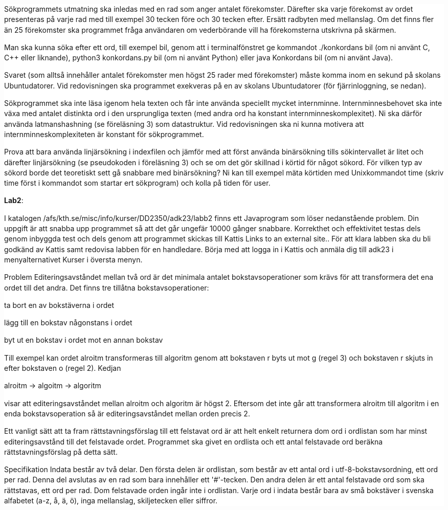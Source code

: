 Sökprogrammets utmatning ska inledas med en rad som anger antalet förekomster. Därefter ska varje förekomst av ordet presenteras på varje rad med till exempel 30 tecken före och 30 tecken efter. Ersätt radbyten med mellanslag. Om det finns fler än 25 förekomster ska programmet fråga användaren om vederbörande vill ha förekomsterna utskrivna på skärmen.

Man ska kunna söka efter ett ord, till exempel bil, genom att i terminalfönstret ge kommandot ./konkordans bil (om ni använt C, C++ eller liknande), python3 konkordans.py bil (om ni använt Python) eller java Konkordans bil (om ni använt Java). 

Svaret (som alltså innehåller antalet förekomster men högst 25 rader med förekomster) måste komma inom en sekund på skolans Ubuntudatorer. Vid redovisningen ska programmet exekveras på en av skolans Ubuntudatorer (för fjärrinloggning, se nedan).

Sökprogrammet ska inte läsa igenom hela texten och får inte använda speciellt mycket internminne. Internminnesbehovet ska inte växa med antalet distinkta ord i den ursprungliga texten (med andra ord ha konstant internminneskomplexitet). Ni ska därför använda latmanshashning (se föreläsning 3) som datastruktur. Vid redovisningen ska ni kunna motivera att internminneskomplexiteten är konstant för sökprogrammet.

Prova att bara använda linjärsökning i indexfilen och jämför med att först använda binärsökning tills sökintervallet är litet och därefter linjärsökning (se pseudokoden i föreläsning 3) och se om det gör skillnad i körtid för något sökord. För vilken typ av sökord borde det teoretiskt sett gå snabbare med binärsökning? Ni kan till exempel mäta körtiden med Unixkommandot time (skriv time först i kommandot som startar ert sökprogram) och kolla på tiden för user. 

**Lab2**:

I katalogen /afs/kth.se/misc/info/kurser/DD2350/adk23/labb2 finns ett Javaprogram som löser nedanstående problem. Din uppgift är att snabba upp programmet så att det går ungefär 10000 gånger snabbare. Korrekthet och effektivitet testas dels genom inbyggda test och dels genom att programmet skickas till Kattis Links to an external site.. För att klara labben ska du bli godkänd av Kattis samt redovisa labben för en handledare. Börja med att logga in i Kattis och anmäla dig till adk23 i menyalternativet Kurser i översta menyn.

Problem
Editeringsavståndet mellan två ord är det minimala antalet bokstavsoperationer som krävs för att transformera det ena ordet till det andra. Det finns tre tillåtna bokstavsoperationer:

ta bort en av bokstäverna i ordet

lägg till en bokstav någonstans i ordet

byt ut en bokstav i ordet mot en annan bokstav

Till exempel kan ordet alroitm transformeras till algoritm genom att bokstaven r byts ut mot g (regel 3) och bokstaven r skjuts in efter bokstaven o (regel 2). Kedjan

alroitm -> algoitm -> algoritm

visar att editeringsavståndet mellan alroitm och algoritm är högst 2. Eftersom det inte går att transformera alroitm till algoritm i en enda bokstavsoperation så är editeringsavståndet mellan orden precis 2.

Ett vanligt sätt att ta fram rättstavningsförslag till ett felstavat ord är att helt enkelt returnera dom ord i ordlistan som har minst editeringsavstånd till det felstavade ordet. Programmet ska givet en ordlista och ett antal felstavade ord beräkna rättstavningsförslag på detta sätt.

Specifikation
Indata består av två delar. Den första delen är ordlistan, som består av ett antal ord i utf-8-bokstavsordning, ett ord per rad. Denna del avslutas av en rad som bara innehåller ett '#'-tecken. Den andra delen är ett antal felstavade ord som ska rättstavas, ett ord per rad. Dom felstavade orden ingår inte i ordlistan. Varje ord i indata består bara av små bokstäver i svenska alfabetet (a-z, å, ä, ö), inga mellanslag, skiljetecken eller siffror.
